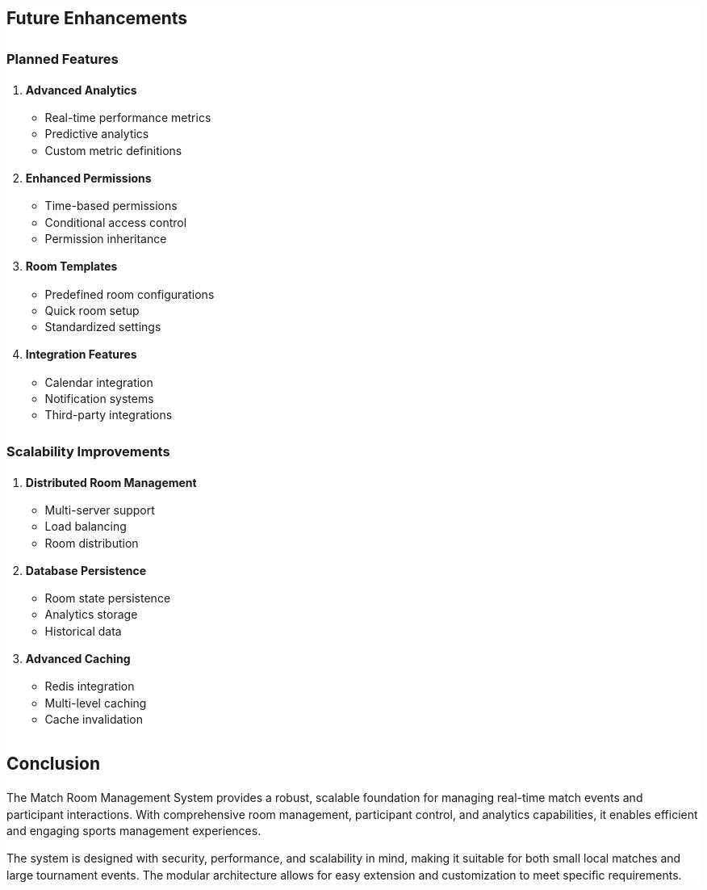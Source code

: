 ## Future Enhancements

### Planned Features

1. **Advanced Analytics**
   - Real-time performance metrics
   - Predictive analytics
   - Custom metric definitions

2. **Enhanced Permissions**
   - Time-based permissions
   - Conditional access control
   - Permission inheritance

3. **Room Templates**
   - Predefined room configurations
   - Quick room setup
   - Standardized settings

4. **Integration Features**
   - Calendar integration
   - Notification systems
   - Third-party integrations

### Scalability Improvements

1. **Distributed Room Management**
   - Multi-server support
   - Load balancing
   - Room distribution

2. **Database Persistence**
   - Room state persistence
   - Analytics storage
   - Historical data

3. **Advanced Caching**
   - Redis integration
   - Multi-level caching
   - Cache invalidation

## Conclusion

The Match Room Management System provides a robust, scalable foundation for managing real-time match events and participant interactions. With comprehensive room management, participant control, and analytics capabilities, it enables efficient and engaging sports management experiences.

The system is designed with security, performance, and scalability in mind, making it suitable for both small local matches and large tournament events. The modular architecture allows for easy extension and customization to meet specific requirements.
